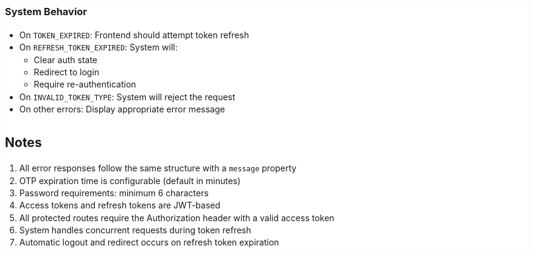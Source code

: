 ### System Behavior
- On `TOKEN_EXPIRED`: Frontend should attempt token refresh
- On `REFRESH_TOKEN_EXPIRED`: System will:
  - Clear auth state
  - Redirect to login
  - Require re-authentication
- On `INVALID_TOKEN_TYPE`: System will reject the request
- On other errors: Display appropriate error message

## Notes
1. All error responses follow the same structure with a `message` property
2. OTP expiration time is configurable (default in minutes)
3. Password requirements: minimum 6 characters
4. Access tokens and refresh tokens are JWT-based
5. All protected routes require the Authorization header with a valid access token
6. System handles concurrent requests during token refresh
7. Automatic logout and redirect occurs on refresh token expiration

